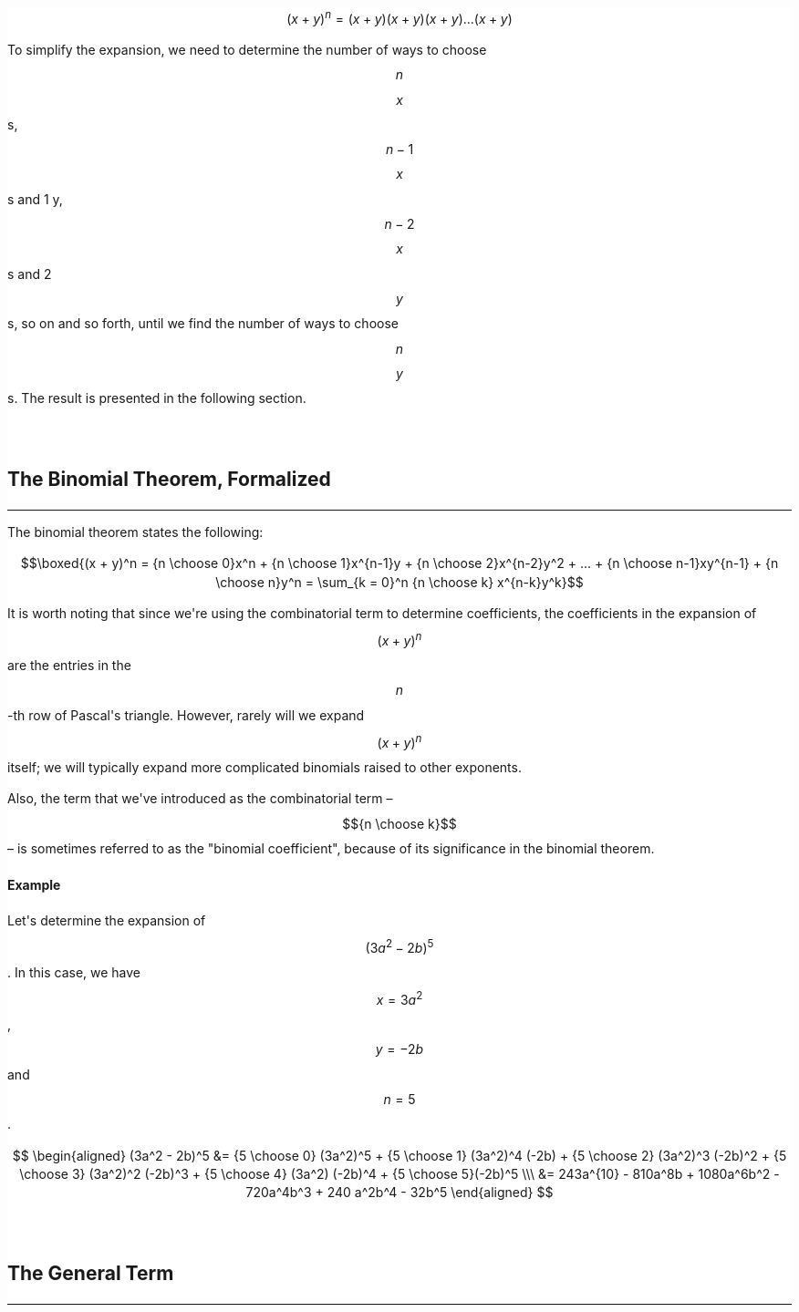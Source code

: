 $$(x+y)^n = (x+y)(x+y)(x+y)...(x+y)$$

</div>

To simplify the expansion, we need to determine the number of ways to choose $$n$$ $$x$$s, $$n-1$$ $$x$$s and 1 y, $$n-2$$ $$x$$s and 2 $$y$$s, so on and so forth, until we find the number of ways to choose $$n$$ $$y$$s. The result is presented in the following section.

<br>

<a name='formal'>

## The Binomial Theorem, Formalized
---

</a>

The binomial theorem states the following: 

<div align=center>

$$\boxed{(x + y)^n = {n \choose 0}x^n + {n \choose 1}x^{n-1}y + {n \choose 2}x^{n-2}y^2 + ... + {n \choose n-1}xy^{n-1} + {n \choose n}y^n = \sum_{k = 0}^n {n \choose k} x^{n-k}y^k}$$

</div>

It is worth noting that since we're using the combinatorial term to determine coefficients, the coefficients in the expansion of $$(x + y)^n$$ are the entries in the $$n$$-th row of Pascal's triangle. However, rarely will we expand $$(x + y)^n$$ itself; we will typically expand more complicated binomials raised to other exponents.

Also, the term that we've introduced as the combinatorial term – $${n \choose k}$$ – is sometimes referred to as the "binomial coefficient", because of its significance in the binomial theorem. 

#### Example

Let's determine the expansion of $$(3a^2 - 2b)^5$$. In this case, we have $$x = 3a^2$$, $$y = -2b$$ and $$n = 5$$.

<div align=center>

$$
\begin{aligned}
(3a^2 - 2b)^5 &= {5 \choose 0} (3a^2)^5 + {5 \choose 1} (3a^2)^4 (-2b) + {5 \choose 2} (3a^2)^3 (-2b)^2 + {5 \choose 3} (3a^2)^2 (-2b)^3 + {5 \choose 4} (3a^2) (-2b)^4 + {5 \choose 5}(-2b)^5 \\\ &= 243a^{10} - 810a^8b + 1080a^6b^2 - 720a^4b^3 + 240 a^2b^4 - 32b^5 \end{aligned}
$$

</div>

<br>

<a name='general'>

## The General Term
---

</a>
